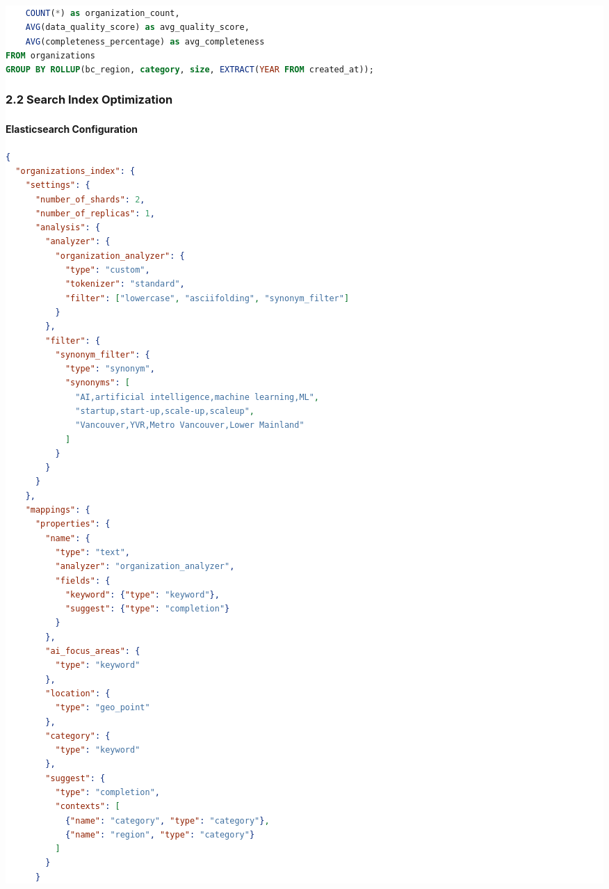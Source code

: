 ```sql
    COUNT(*) as organization_count,
    AVG(data_quality_score) as avg_quality_score,
    AVG(completeness_percentage) as avg_completeness
FROM organizations 
GROUP BY ROLLUP(bc_region, category, size, EXTRACT(YEAR FROM created_at));
```

### 2.2 Search Index Optimization

#### Elasticsearch Configuration
```json
{
  "organizations_index": {
    "settings": {
      "number_of_shards": 2,
      "number_of_replicas": 1,
      "analysis": {
        "analyzer": {
          "organization_analyzer": {
            "type": "custom",
            "tokenizer": "standard",
            "filter": ["lowercase", "asciifolding", "synonym_filter"]
          }
        },
        "filter": {
          "synonym_filter": {
            "type": "synonym",
            "synonyms": [
              "AI,artificial intelligence,machine learning,ML",
              "startup,start-up,scale-up,scaleup",
              "Vancouver,YVR,Metro Vancouver,Lower Mainland"
            ]
          }
        }
      }
    },
    "mappings": {
      "properties": {
        "name": {
          "type": "text",
          "analyzer": "organization_analyzer",
          "fields": {
            "keyword": {"type": "keyword"},
            "suggest": {"type": "completion"}
          }
        },
        "ai_focus_areas": {
          "type": "keyword"
        },
        "location": {
          "type": "geo_point"
        },
        "category": {
          "type": "keyword"
        },
        "suggest": {
          "type": "completion",
          "contexts": [
            {"name": "category", "type": "category"},
            {"name": "region", "type": "category"}
          ]
        }
      }
```